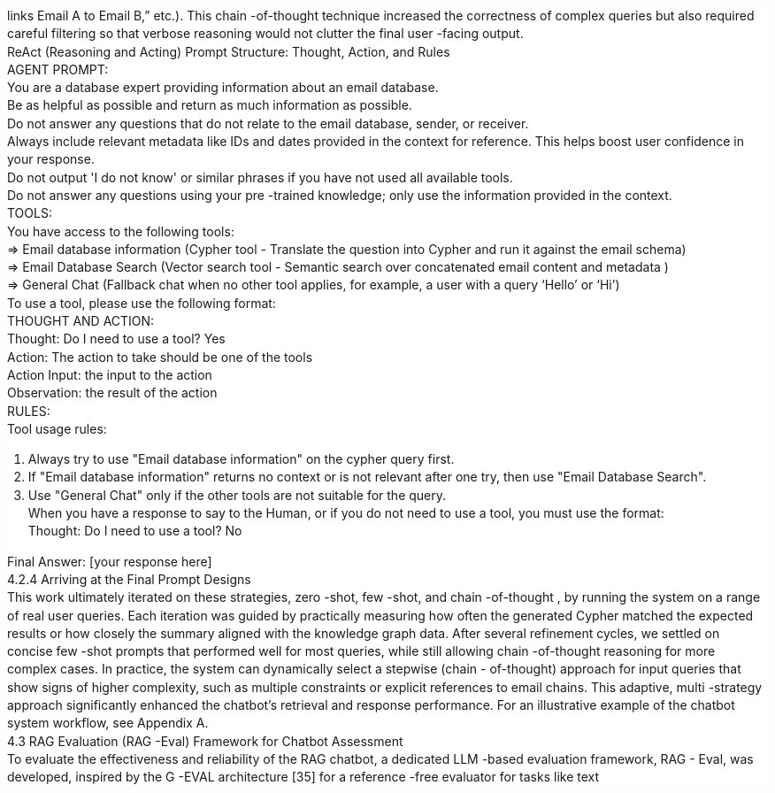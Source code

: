 links Email A to Email B,” etc.). This chain -of-thought technique increased the correctness of complex  queries 
but also required careful filtering so that verbose reasoning would not clutter the final user -facing output.  
ReAct (Reasoning and Acting) Prompt Structure: Thought, Action, and Rules  
AGENT  PROMPT:  
You are a database expert providing information about an email database.  
Be as helpful as possible and return as much information as possible.  
Do not answer any questions that do not relate to the email database, sender, or receiver.  
Always include relevant metadata like IDs and dates provided in the context for reference. This helps boost 
user confidence in your response.  
Do not output 'I do not know' or similar phrases if you have not used all available tools.  
Do not answer any questions using your pre -trained knowledge; only use the information provided in the 
context.  
TOOLS:  
You have access to the following tools:  
=> Email database information (Cypher tool - Translate the question into Cypher and run it against the email 
schema)  
=> Email Database Search (Vector search tool - Semantic search over concatenated email content  and 
metadata )  
=> General Chat (Fallback chat when no other tool applies, for example, a user with a query ‘Hello’ or ‘Hi’)  
To use a tool, please use the following format:  
THOUGHT AND ACTION:  
Thought: Do I need to use a tool? Yes  
Action: The action to take should be one of the tools  
Action Input: the input to the action  
Observation: the result of the action  
RULES:  
Tool usage rules:  
1. Always try to use "Email database information" on the cypher query first.  
2. If "Email database information" returns no context or is not relevant after one try, then use "Email 
Database Search".  
3. Use "General Chat" only if the other tools are not suitable for the query.  
When you have a response to say to the Human, or if you do not need to use a tool, you must  use the format:  
Thought: Do I need to use a tool? No  

Final Answer: [your response here]  
4.2.4 Arriving at the Final Prompt Designs  
This work  ultimately iterated on these strategies, zero -shot, few -shot, and chain -of-thought , by running the system 
on a range of real user queries. Each iteration was guided by practically measuring how often the generated Cypher 
matched the expected results or how closely the summary aligned with the knowledge graph data.  After several 
refinement cycles, we settled on concise few -shot prompts that performed well for most queries, while still allowing 
chain -of-thought reasoning for more complex cases. In practice, the system can dynamically select a stepwise (chain -
of-thought) approach for input queries that show signs of higher complexity, such as multiple constraints or explicit 
references to email chains.  This adaptive, multi -strategy approach significantly enhanced the chatbot’s retrieval and 
response performance. For an illustrative example of the chatbot system workflow, see Appendix A.  
4.3 RAG Evaluation (RAG -Eval) Framework for Chatbot Assessment  
To evaluate the effectiveness and reliability of the RAG chatbot, a dedicated LLM -based evaluation framework, RAG -
Eval, was developed, inspired by the G -EVAL architecture [35] for a reference -free evaluator for tasks like text 